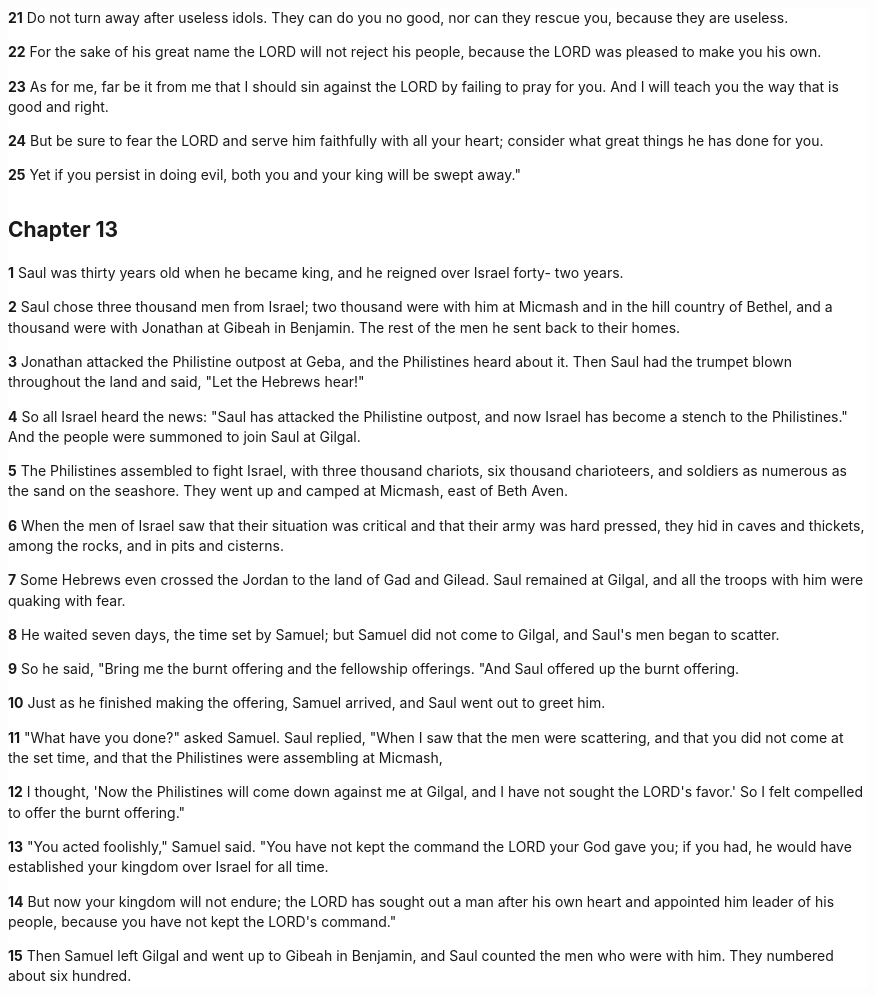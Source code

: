 **21** Do not turn away after useless idols. They can do you no good, nor can they rescue you, because they are useless.

**22** For the sake of his great name the LORD will not reject his people, because the LORD was pleased to make you his own.

**23** As for me, far be it from me that I should sin against the LORD by failing to pray for you. And I will teach you the way that is good and right.

**24** But be sure to fear the LORD and serve him faithfully with all your heart; consider what great things he has done for you.

**25** Yet if you persist in doing evil, both you and your king will be swept away."

## Chapter 13

**1** Saul was thirty years old when he became king, and he reigned over Israel forty- two years.

**2** Saul chose three thousand men from Israel; two thousand were with him at Micmash and in the hill country of Bethel, and a thousand were with Jonathan at Gibeah in Benjamin. The rest of the men he sent back to their homes.

**3** Jonathan attacked the Philistine outpost at Geba, and the Philistines heard about it. Then Saul had the trumpet blown throughout the land and said, "Let the Hebrews hear!"

**4** So all Israel heard the news: "Saul has attacked the Philistine outpost, and now Israel has become a stench to the Philistines." And the people were summoned to join Saul at Gilgal.

**5** The Philistines assembled to fight Israel, with three thousand chariots, six thousand charioteers, and soldiers as numerous as the sand on the seashore. They went up and camped at Micmash, east of Beth Aven.

**6** When the men of Israel saw that their situation was critical and that their army was hard pressed, they hid in caves and thickets, among the rocks, and in pits and cisterns.

**7** Some Hebrews even crossed the Jordan to the land of Gad and Gilead. Saul remained at Gilgal, and all the troops with him were quaking with fear.

**8** He waited seven days, the time set by Samuel; but Samuel did not come to Gilgal, and Saul's men began to scatter.

**9** So he said, "Bring me the burnt offering and the fellowship offerings. "And Saul offered up the burnt offering.

**10** Just as he finished making the offering, Samuel arrived, and Saul went out to greet him.

**11** "What have you done?" asked Samuel. Saul replied, "When I saw that the men were scattering, and that you did not come at the set time, and that the Philistines were assembling at Micmash,

**12** I thought, 'Now the Philistines will come down against me at Gilgal, and I have not sought the LORD's favor.' So I felt compelled to offer the burnt offering."

**13** "You acted foolishly," Samuel said. "You have not kept the command the LORD your God gave you; if you had, he would have established your kingdom over Israel for all time.

**14** But now your kingdom will not endure; the LORD has sought out a man after his own heart and appointed him leader of his people, because you have not kept the LORD's command."

**15** Then Samuel left Gilgal and went up to Gibeah in Benjamin, and Saul counted the men who were with him. They numbered about six hundred.
